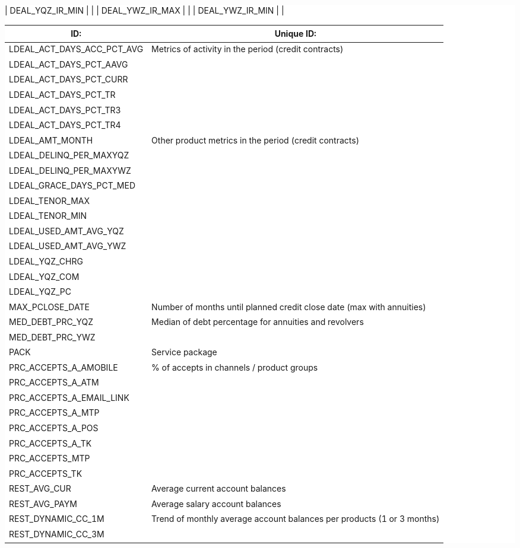 | DEAL_YQZ_IR_MIN | |
| DEAL_YWZ_IR_MAX | |
| DEAL_YWZ_IR_MIN | |

| ID:	| Unique ID: |
| --- | --- |
| LDEAL_ACT_DAYS_ACC_PCT_AVG |	Metrics of activity in the period (credit contracts) |
| LDEAL_ACT_DAYS_PCT_AAVG | |
| LDEAL_ACT_DAYS_PCT_CURR | |
| LDEAL_ACT_DAYS_PCT_TR | |
| LDEAL_ACT_DAYS_PCT_TR3 | |
| LDEAL_ACT_DAYS_PCT_TR4 | |
| LDEAL_AMT_MONTH	| Other product metrics in the period (credit contracts) |
| LDEAL_DELINQ_PER_MAXYQZ | |
| LDEAL_DELINQ_PER_MAXYWZ | |
| LDEAL_GRACE_DAYS_PCT_MED | |
| LDEAL_TENOR_MAX | |
| LDEAL_TENOR_MIN | |
| LDEAL_USED_AMT_AVG_YQZ | |
| LDEAL_USED_AMT_AVG_YWZ | |
| LDEAL_YQZ_CHRG | |
| LDEAL_YQZ_COM | |
| LDEAL_YQZ_PC | |
| MAX_PCLOSE_DATE |	Number of months until planned credit close date (max with annuities) |
| MED_DEBT_PRC_YQZ |	Median of debt percentage for annuities and revolvers |
| MED_DEBT_PRC_YWZ | |
| PACK	 | Service package |
| PRC_ACCEPTS_A_AMOBILE | % of accepts in channels / product groups |
| PRC_ACCEPTS_A_ATM	| |
| PRC_ACCEPTS_A_EMAIL_LINK | |
| PRC_ACCEPTS_A_MTP | |
| PRC_ACCEPTS_A_POS | |
| PRC_ACCEPTS_A_TK | |
| PRC_ACCEPTS_MTP | |
| PRC_ACCEPTS_TK | |
| REST_AVG_CUR	| Average current account balances |
| REST_AVG_PAYM	| Average salary account balances |
| REST_DYNAMIC_CC_1M	| Trend of monthly average account balances per products (1 or 3 months) |
| REST_DYNAMIC_CC_3M | |